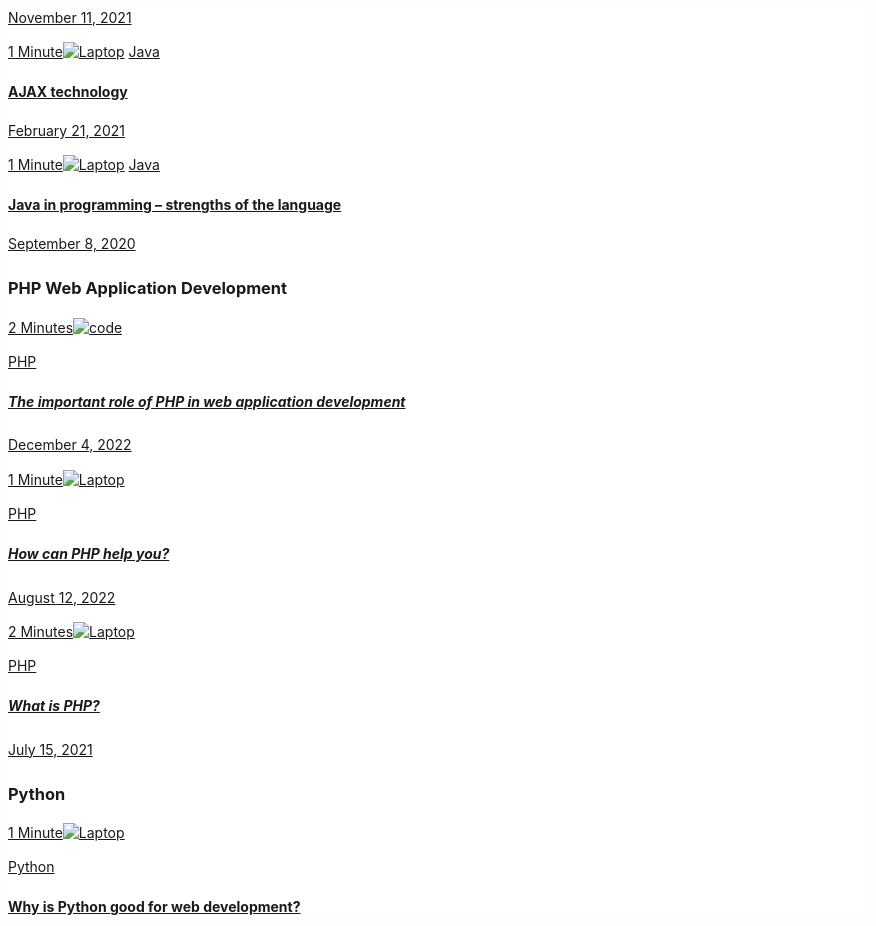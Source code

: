  [November 11, 2021](https://www.sgal.org/2021/11/11/)

 [1 Minute![Laptop](https://www.sgal.org/wp-content/uploads/2023/03/3-6.jpg)](https://www.sgal.org/ajax-technology/)
[Java](https://www.sgal.org/category/java/)
#### [AJAX technology](https://www.sgal.org/ajax-technology/)

 [February 21, 2021](https://www.sgal.org/2021/02/21/)

 [1 Minute![Laptop](https://www.sgal.org/wp-content/uploads/2023/03/1-8.jpg)](https://www.sgal.org/java-in-programming-strengths-of-the-language/)
[Java](https://www.sgal.org/category/java/)
#### [Java in programming – strengths of the language](https://www.sgal.org/java-in-programming-strengths-of-the-language/)

 [September 8, 2020](https://www.sgal.org/2020/09/08/)

### PHP Web Application Development

 [2 Minutes![code](https://www.sgal.org/wp-content/uploads/2023/03/6-8.jpg)](https://www.sgal.org/the-important-role-of-php-in-web-application-development/)

[PHP](https://www.sgal.org/category/php/)
##### [The important role of PHP in web application development](https://www.sgal.org/the-important-role-of-php-in-web-application-development/)

 [December 4, 2022](https://www.sgal.org/2022/12/04/)

 [1 Minute![Laptop](https://www.sgal.org/wp-content/uploads/2023/03/5-9.jpg)](https://www.sgal.org/how-can-php-help-you/)

[PHP](https://www.sgal.org/category/php/)
##### [How can PHP help you?](https://www.sgal.org/how-can-php-help-you/)

 [August 12, 2022](https://www.sgal.org/2022/08/12/)

 [2 Minutes![Laptop](https://www.sgal.org/wp-content/uploads/2023/03/4-7.jpg)](https://www.sgal.org/what-is-php/)

[PHP](https://www.sgal.org/category/php/)
##### [What is PHP?](https://www.sgal.org/what-is-php/)

 [July 15, 2021](https://www.sgal.org/2021/07/15/)

### Python

 [1 Minute![Laptop](https://www.sgal.org/wp-content/uploads/2023/03/9-10.jpg)](https://www.sgal.org/why-is-python-good-for-web-development/)

[Python](https://www.sgal.org/category/python/)
#### [Why is Python good for web development?](https://www.sgal.org/why-is-python-good-for-web-development/)
